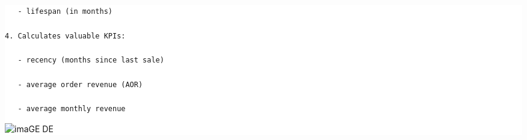        - lifespan (in months)
    
    4. Calculates valuable KPIs:
    
       - recency (months since last sale)
       
       - average order revenue (AOR)
       
       - average monthly revenue


<img width="1587" height="313" alt="imaGE DE" src="https://github.com/user-attachments/assets/edab7be5-6b79-42ee-a0a8-64ad51024380" />












